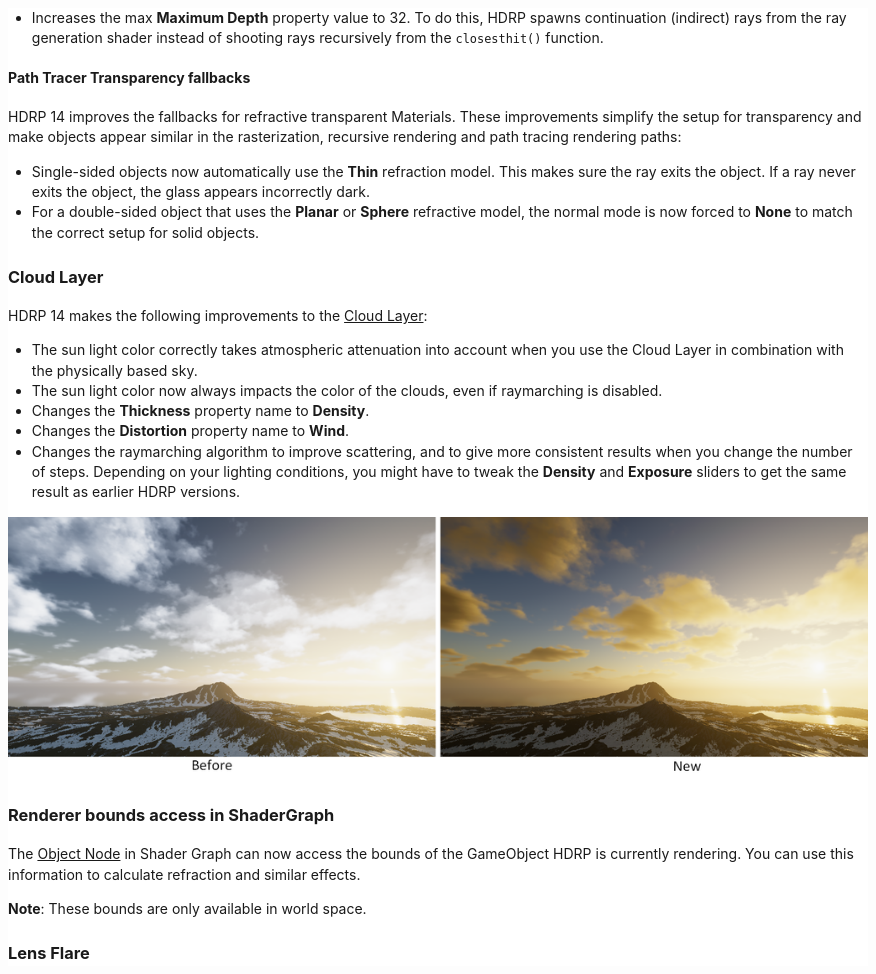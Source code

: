 - Increases the max **Maximum Depth** property value to 32. To do this, HDRP spawns continuation (indirect) rays from the ray generation shader instead of shooting rays recursively from the `closesthit()` function.

#### Path Tracer Transparency fallbacks

HDRP 14 improves the fallbacks for refractive transparent Materials. These improvements simplify the setup for transparency and make objects appear similar in the rasterization, recursive rendering and path tracing rendering paths:

- Single-sided objects now automatically use the **Thin** refraction model. This makes sure the ray exits the object. If a ray never exits the object, the glass appears incorrectly dark.
- For a double-sided object that uses the **Planar** or **Sphere** refractive model, the normal mode is now forced to **None** to match the correct setup for solid objects.

### Cloud Layer

HDRP 14 makes the following improvements to the [Cloud Layer](Override-Cloud-Layer.md):

- The sun light color correctly takes atmospheric attenuation into account when you use the Cloud Layer in combination with the physically based sky.
- The sun light color now always impacts the color of the clouds, even if raymarching is disabled.
- Changes the **Thickness** property name to **Density**.
- Changes the **Distortion** property name to **Wind**.
- Changes the raymarching algorithm to improve scattering, and to give more consistent results when you change the number of steps. Depending on your lighting conditions, you might have to tweak the **Density** and **Exposure** sliders to get the same result as earlier HDRP versions.

![](Images/cl-whats-new.png)

### Renderer bounds access in ShaderGraph

The [Object Node](https://docs.unity3d.com/Packages/com.unity.shadergraph@13.1/manual/Object-Node.html) in Shader Graph can now access the bounds of the GameObject HDRP is currently rendering. You can use this information to calculate refraction and similar effects.

**Note**: These bounds are only available in world space.

### Lens Flare

